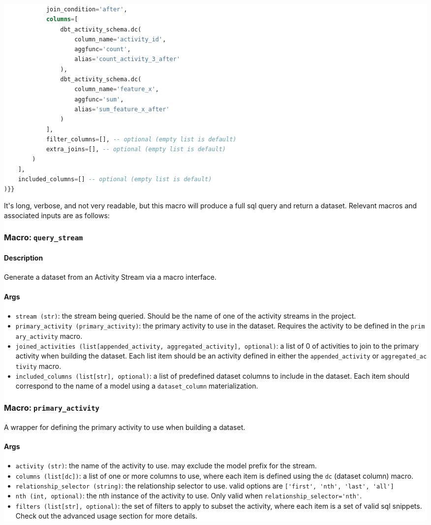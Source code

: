 ```sql
            join_condition='after',
            columns=[
                dbt_activity_schema.dc(
                    column_name='activity_id',
                    aggfunc='count',
                    alias='count_activity_3_after'
                ),
                dbt_activity_schema.dc(
                    column_name='feature_x',
                    aggfunc='sum',
                    alias='sum_feature_x_after'
                )
            ],
            filter_columns=[], -- optional (empty list is default)
            extra_joins=[], -- optional (empty list is default)
        )
    ],
    included_columns=[] -- optional (empty list is default)
)}}
```
It's long, verbose, and not very readable, but this macro will produce a full sql query and return a dataset. Relevant macros and associated inputs are as follows:

### Macro: `query_stream`
#### Description
Generate a dataset from an Activity Stream via a macro interface.
#### Args
* `stream (str)`: the stream being queried. Should be the name of one of the activity streams in the project.
* `primary_activity (primary_activity)`: the primary activity to use in the dataset. Requires the activity to be defined in the `primary_activity` macro.
* `joined_activities (list[appended_activity, aggregated_activity], optional)`: a list of 0 of activities to join to the primary activity when building the dataset. Each list item should be an activity defined in either the `appended_activity` or `aggregated_activity` macro.
* `included_columns (list[str], optional)`: a list of predefined dataset columns to include in the dataset. Each item should correspond to the name of a model using a `dataset_column` materialization.

### Macro: `primary_activity`
A wrapper for defining the primary activity to use when building a dataset.
#### Args
* `activity (str)`: the name of the activity to use. may exclude the model prefix for the stream.
* `columns (list[dc])`: a list of one or more columns to use, where each item is defined using the `dc` (dataset column) macro.
* `relationship_selector (string)`: the relationship selector to use. valid options are `['first', 'nth', 'last', 'all']`
* `nth (int, optional)`: the nth instance of the activity to use. Only valid when `relationship_selector='nth'`.
* `filters (list[str], optional)`: the set of filters to apply to subset the activity, where each item is a set of valid sql snippets. Check out the advanced usage section for more details.
